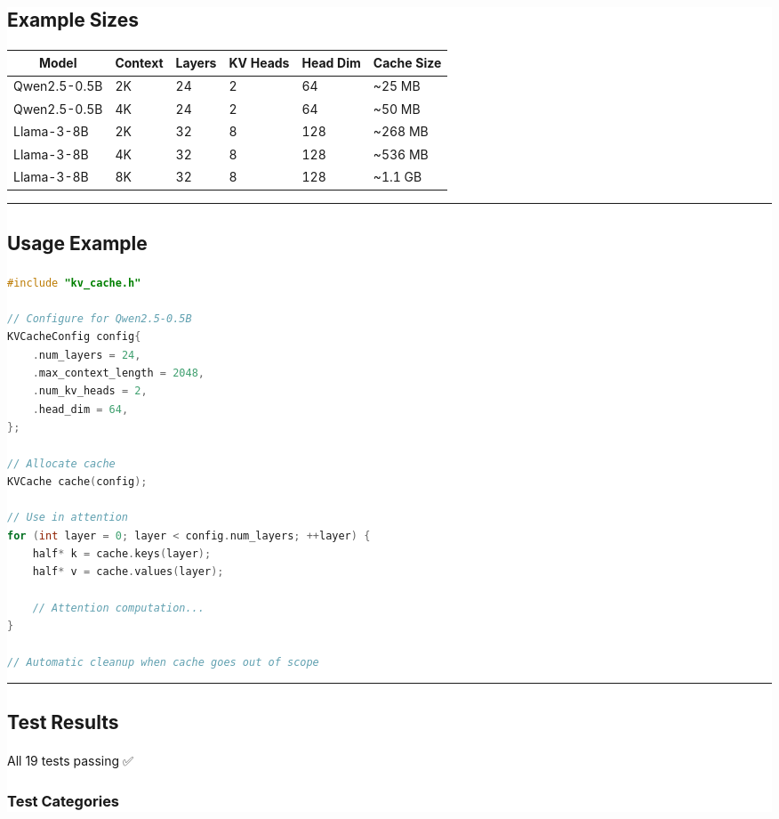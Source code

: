 
## Example Sizes

| Model | Context | Layers | KV Heads | Head Dim | Cache Size |
|-------|---------|--------|----------|----------|------------|
| Qwen2.5-0.5B | 2K | 24 | 2 | 64 | ~25 MB |
| Qwen2.5-0.5B | 4K | 24 | 2 | 64 | ~50 MB |
| Llama-3-8B | 2K | 32 | 8 | 128 | ~268 MB |
| Llama-3-8B | 4K | 32 | 8 | 128 | ~536 MB |
| Llama-3-8B | 8K | 32 | 8 | 128 | ~1.1 GB |

---

## Usage Example

```cpp
#include "kv_cache.h"

// Configure for Qwen2.5-0.5B
KVCacheConfig config{
    .num_layers = 24,
    .max_context_length = 2048,
    .num_kv_heads = 2,
    .head_dim = 64,
};

// Allocate cache
KVCache cache(config);

// Use in attention
for (int layer = 0; layer < config.num_layers; ++layer) {
    half* k = cache.keys(layer);
    half* v = cache.values(layer);
    
    // Attention computation...
}

// Automatic cleanup when cache goes out of scope
```

---

## Test Results

All 19 tests passing ✅

### Test Categories
